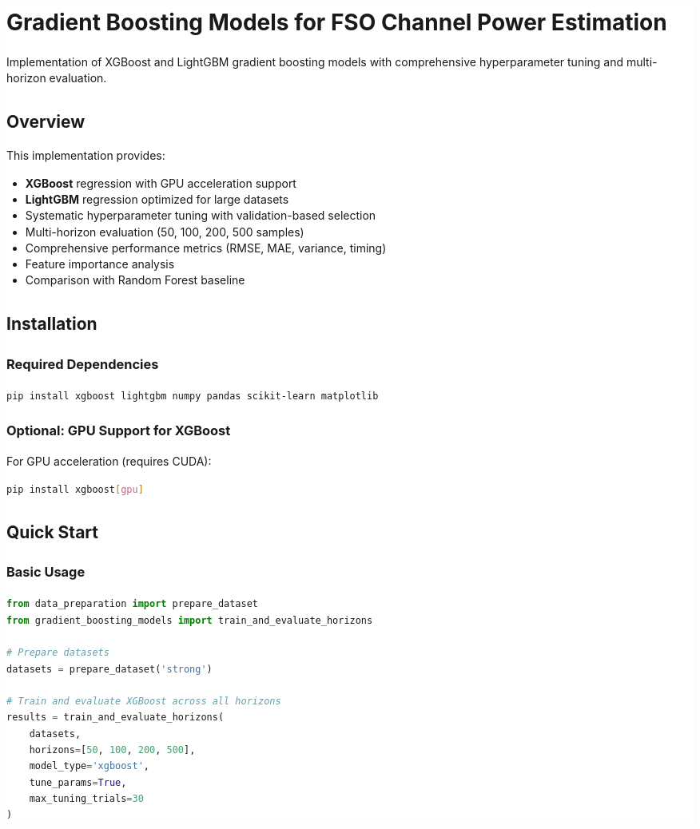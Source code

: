 # Gradient Boosting Models for FSO Channel Power Estimation

Implementation of XGBoost and LightGBM gradient boosting models with comprehensive hyperparameter tuning and multi-horizon evaluation.

## Overview

This implementation provides:
- **XGBoost** regression with GPU acceleration support
- **LightGBM** regression optimized for large datasets
- Systematic hyperparameter tuning with validation-based selection
- Multi-horizon evaluation (50, 100, 200, 500 samples)
- Comprehensive performance metrics (RMSE, MAE, variance, timing)
- Feature importance analysis
- Comparison with Random Forest baseline

## Installation

### Required Dependencies

```bash
pip install xgboost lightgbm numpy pandas scikit-learn matplotlib
```

### Optional: GPU Support for XGBoost

For GPU acceleration (requires CUDA):
```bash
pip install xgboost[gpu]
```

## Quick Start

### Basic Usage

```python
from data_preparation import prepare_dataset
from gradient_boosting_models import train_and_evaluate_horizons

# Prepare datasets
datasets = prepare_dataset('strong')

# Train and evaluate XGBoost across all horizons
results = train_and_evaluate_horizons(
    datasets,
    horizons=[50, 100, 200, 500],
    model_type='xgboost',
    tune_params=True,
    max_tuning_trials=30
)
```

